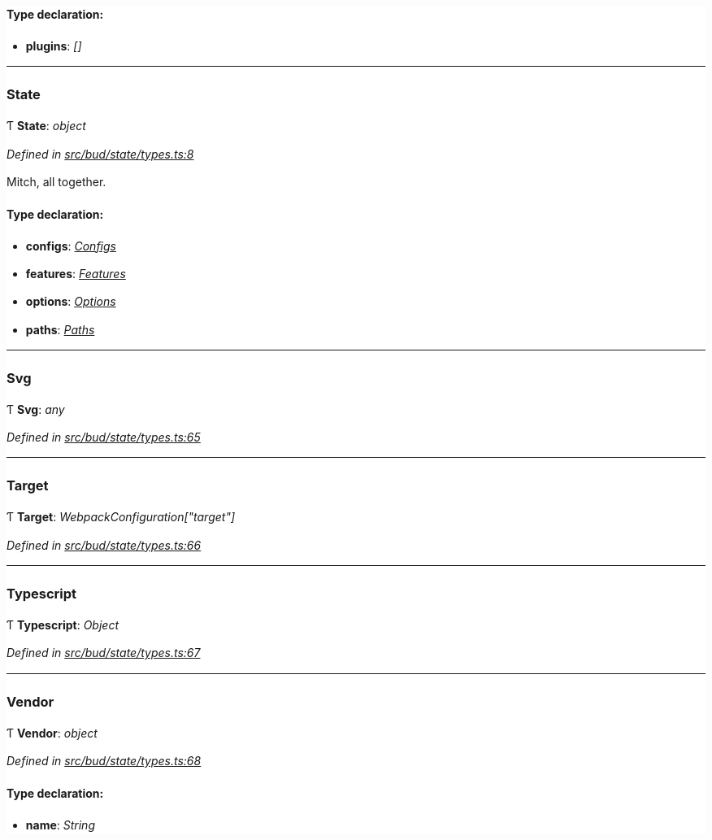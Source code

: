 #### Type declaration:

* **plugins**: *[]*

___

###  State

Ƭ **State**: *object*

*Defined in [src/bud/state/types.ts:8](https://github.com/roots/bud-support/blob/bd00b72/src/bud/state/types.ts#L8)*

Mitch, all together.

#### Type declaration:

* **configs**: *[Configs](_bud_state_types_.md#configs)*

* **features**: *[Features](_bud_state_types_.md#features)*

* **options**: *[Options](_bud_state_types_.md#options)*

* **paths**: *[Paths](_bud_state_types_.md#paths)*

___

###  Svg

Ƭ **Svg**: *any*

*Defined in [src/bud/state/types.ts:65](https://github.com/roots/bud-support/blob/bd00b72/src/bud/state/types.ts#L65)*

___

###  Target

Ƭ **Target**: *WebpackConfiguration["target"]*

*Defined in [src/bud/state/types.ts:66](https://github.com/roots/bud-support/blob/bd00b72/src/bud/state/types.ts#L66)*

___

###  Typescript

Ƭ **Typescript**: *Object*

*Defined in [src/bud/state/types.ts:67](https://github.com/roots/bud-support/blob/bd00b72/src/bud/state/types.ts#L67)*

___

###  Vendor

Ƭ **Vendor**: *object*

*Defined in [src/bud/state/types.ts:68](https://github.com/roots/bud-support/blob/bd00b72/src/bud/state/types.ts#L68)*

#### Type declaration:

* **name**: *String*
